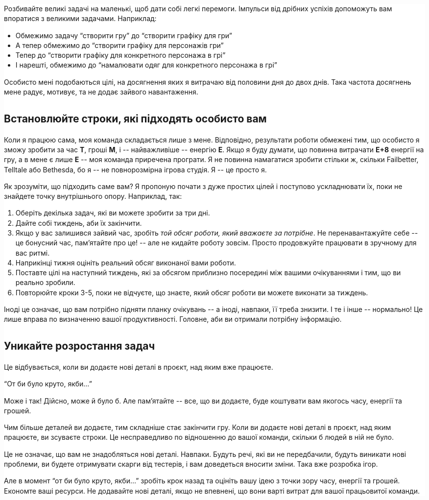 Розбивайте великі задачі на маленькі, щоб дати собі легкі перемоги. Імпульси від дрібних успіхів допоможуть вам впоратися з великими задачами. Наприклад:
- Обмежимо задачу “створити гру” до “створити графіку для гри”
- А тепер обмежимо до “створити графіку для персонажів гри”
- Тепер до “створити графіку для конкретного персонажа в грі”
- І нарешті, обмежимо до “намалювати одяг для конкретного персонажа в грі”

Особисто мені подобаються цілі, на досягнення яких я витрачаю від половини дня до двох днів. Така частота досягнень мене радує, мотивує, та не додає зайвого навантаження.

## Встановлюйте строки, які підходять особисто вам

Коли я працюю сама, моя команда складається лише з мене. Відповідно, результати роботи обмежені тим, що особисто я зможу зробити за час **T**, гроші **M**, і -- найважливіше -- енергію **E**. Якщо я буду думати, що повинна витрачати **E+8** енергії на гру, а в мене є лише **E** -- моя команда приречена програти. Я не повинна намагатися зробити стільки ж, скільки Failbetter, Telltale або Bethesda, бо я -- не повнорозмірна ігрова студія. Я -- це просто&nbsp;я.

Як зрозуміти, що підходить саме вам? Я пропоную почати з дуже простих цілей і поступово ускладнювати їх, поки не знайдете точку внутрішнього опору. Наприклад, так:
1. Оберіть декілька задач, які ви можете зробити за три дні.
2. Дайте собі тиждень, аби їх закінчити.
3. Якщо у вас залишився зайвий час, зробіть *той обсяг роботи, який вважаєте за потрібне*. Не&nbsp;перенавантажуйте себе -- це бонусний час, пам’ятайте про це! -- але не кидайте роботу зовсім. Просто продовжуйте працювати в зручному для вас ритмі.
4. Наприкінці тижня оцініть реальний обсяг виконаної вами роботи.
5. Поставте цілі на наступний тиждень, які за обсягом приблизно посередині між вашими очікуваннями і тим, що ви реально зробили.
6. Повторюйте кроки 3-5, поки не відчуєте, що знаєте, який обсяг роботи ви можете виконати за тиждень.

Іноді це означає, що вам потрібно підняти планку очікувань -- а іноді, навпаки, її треба знизити. І те і інше -- нормально! Це лише вправа по визначенню вашої продуктивності. Головне, аби ви отримали потрібну інформацію.

## Уникайте розростання задач

Це відбувається, коли ви додаєте нові деталі в проєкт, над яким вже працюєте.

“От би було круто, якби…”

Може і так! Дійсно, може й було б. Але пам’ятайте -- все, що ви додаєте, буде коштувати вам якогось часу, енергії та грошей.

Чим більше деталей ви додаєте, тим складніше стає закінчити гру. Коли ви додаєте нові деталі в проєкт, над яким працюєте, ви зсуваєте строки. Це несправедливо по відношенню до вашої команди, скільки б людей в ній не було.

Це не означає, що вам не знадобляться нові деталі. Навпаки. Будуть речі, які ви не передбачили, будуть виникати нові проблеми, ви будете отримувати скарги від тестерів, і вам доведеться вносити зміни. Така вже розробка ігор.

Але в момент “от би було круто, якби…” зробіть крок назад та оцініть вашу ідею з точки зору часу, енергії та грошей. Економте ваші ресурси. Не додавайте нові деталі, якщо не впевнені, що вони варті витрат для вашої працьовитої команди.
